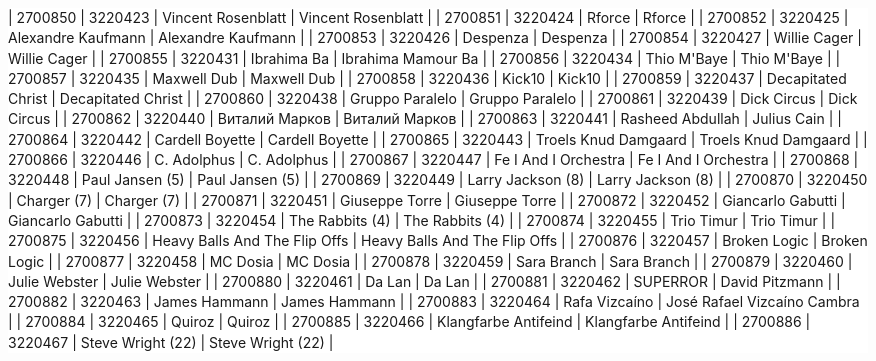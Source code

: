 | 2700850 | 3220423 | Vincent Rosenblatt | Vincent Rosenblatt |
| 2700851 | 3220424 | Rforce | Rforce |
| 2700852 | 3220425 | Alexandre Kaufmann | Alexandre Kaufmann |
| 2700853 | 3220426 | Despenza | Despenza |
| 2700854 | 3220427 | Willie Cager | Willie Cager |
| 2700855 | 3220431 | Ibrahima Ba | Ibrahima Mamour Ba |
| 2700856 | 3220434 | Thio M'Baye | Thio M'Baye |
| 2700857 | 3220435 | Maxwell Dub | Maxwell Dub |
| 2700858 | 3220436 | Kick10 | Kick10 |
| 2700859 | 3220437 | Decapitated Christ | Decapitated Christ |
| 2700860 | 3220438 | Gruppo Paralelo | Gruppo Paralelo |
| 2700861 | 3220439 | Dick Circus | Dick Circus |
| 2700862 | 3220440 | Виталий Марков | Виталий Марков |
| 2700863 | 3220441 | Rasheed Abdullah | Julius Cain |
| 2700864 | 3220442 | Cardell Boyette | Cardell Boyette |
| 2700865 | 3220443 | Troels Knud Damgaard | Troels Knud Damgaard |
| 2700866 | 3220446 | C. Adolphus | C. Adolphus |
| 2700867 | 3220447 | Fe I And I Orchestra | Fe I And I Orchestra |
| 2700868 | 3220448 | Paul Jansen (5) | Paul Jansen (5) |
| 2700869 | 3220449 | Larry Jackson (8) | Larry Jackson (8) |
| 2700870 | 3220450 | Charger (7) | Charger (7) |
| 2700871 | 3220451 | Giuseppe Torre | Giuseppe Torre |
| 2700872 | 3220452 | Giancarlo Gabutti | Giancarlo Gabutti |
| 2700873 | 3220454 | The Rabbits (4) | The Rabbits (4) |
| 2700874 | 3220455 | Trio Timur | Trio Timur |
| 2700875 | 3220456 | Heavy Balls And The Flip Offs | Heavy Balls And The Flip Offs |
| 2700876 | 3220457 | Broken Logic | Broken Logic |
| 2700877 | 3220458 | MC Dosia | MC Dosia |
| 2700878 | 3220459 | Sara Branch | Sara Branch |
| 2700879 | 3220460 | Julie Webster | Julie Webster |
| 2700880 | 3220461 | Da Lan | Da Lan |
| 2700881 | 3220462 | SUPERROR | David Pitzmann |
| 2700882 | 3220463 | James Hammann | James Hammann |
| 2700883 | 3220464 | Rafa Vizcaíno | José Rafael Vizcaíno Cambra |
| 2700884 | 3220465 | Quiroz | Quiroz |
| 2700885 | 3220466 | Klangfarbe Antifeind | Klangfarbe Antifeind |
| 2700886 | 3220467 | Steve Wright (22) | Steve Wright (22) |